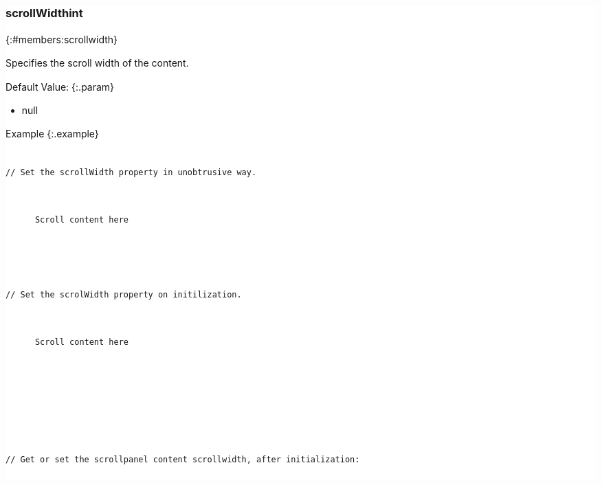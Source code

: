 

### scrollWidth<span class="type-signature type int">int</span>
{:#members:scrollwidth}




Specifies the scroll width of the content.


Default Value:
{:.param}



* null




Example
{:.example}

<pre class="prettyprint">
<code> 
// Set the scrollWidth property in unobtrusive way.
<div id="maincontent">
  <div>
      Scroll content here
  </div>
</div>
<div id="scrollpanel" data-role="ejmscrollpanel" data-ej-target="maincontent" data-ej-scrollwidth="200"/> </code>
</pre>
<pre class="prettyprint">
<code>// Set the scrolWidth property on initilization.
<div id="maincontent">
  <div>
      Scroll content here
  </div>
</div>
<div id="scrollpanel"/>
<script>
$(function(){
$("#scrollpanel").ejmScrollPanel({target:"maincontent", scrollWidth:"200"});            
});
</script> </code>
</pre>
<pre class="prettyprint">
<code> 
// Get or set the scrollpanel content scrollwidth, after initialization:
<script>
// Get the scrollWidth API value.               
 $("#scrollpanel").ejmScrollPanel("option", "scrollwidth");                     
// Set the scrollWidth API
$("#scrollpanel").ejmScrollPanel("option", "scrollwidth", "200");            
</script></code>
</pre>
